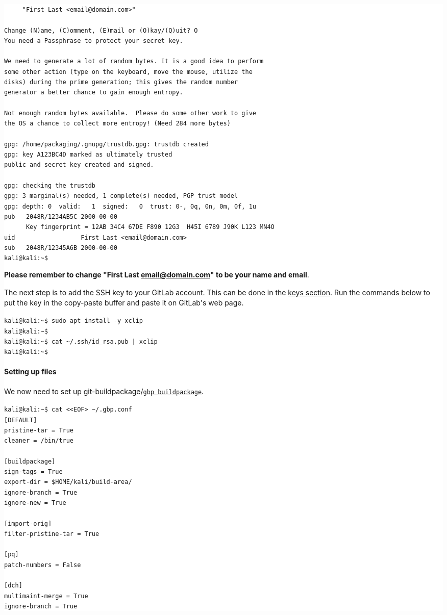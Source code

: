 ```console
     "First Last <email@domain.com>"

Change (N)ame, (C)omment, (E)mail or (O)kay/(Q)uit? O
You need a Passphrase to protect your secret key.

We need to generate a lot of random bytes. It is a good idea to perform
some other action (type on the keyboard, move the mouse, utilize the
disks) during the prime generation; this gives the random number
generator a better chance to gain enough entropy.

Not enough random bytes available.  Please do some other work to give
the OS a chance to collect more entropy! (Need 284 more bytes)

gpg: /home/packaging/.gnupg/trustdb.gpg: trustdb created
gpg: key A123BC4D marked as ultimately trusted
public and secret key created and signed.

gpg: checking the trustdb
gpg: 3 marginal(s) needed, 1 complete(s) needed, PGP trust model
gpg: depth: 0  valid:   1  signed:   0  trust: 0-, 0q, 0n, 0m, 0f, 1u
pub   2048R/1234AB5C 2000-00-00
      Key fingerprint = 12AB 34C4 67DE F890 12G3  H45I 6789 J90K L123 MN4O
uid                  First Last <email@domain.com>
sub   2048R/12345A6B 2000-00-00
kali@kali:~$
```

**Please remember to change "First Last <email@domain.com>" to be your name and email**.

The next step is to add the SSH key to your GitLab account. This can be done in the [keys section](https://gitlab.com/profile/keys). Run the commands below to put the key in the copy-paste buffer and paste it on GitLab's web page.

```console
kali@kali:~$ sudo apt install -y xclip
kali@kali:~$
kali@kali:~$ cat ~/.ssh/id_rsa.pub | xclip
kali@kali:~$
```

#### Setting up files

We now need to set up git-buildpackage/[`gbp buildpackage`](https://manpages.debian.org/testing/git-buildpackage/gbp-buildpackage.1.en.html).

```console
kali@kali:~$ cat <<EOF> ~/.gbp.conf
[DEFAULT]
pristine-tar = True
cleaner = /bin/true

[buildpackage]
sign-tags = True
export-dir = $HOME/kali/build-area/
ignore-branch = True
ignore-new = True

[import-orig]
filter-pristine-tar = True

[pq]
patch-numbers = False

[dch]
multimaint-merge = True
ignore-branch = True
```